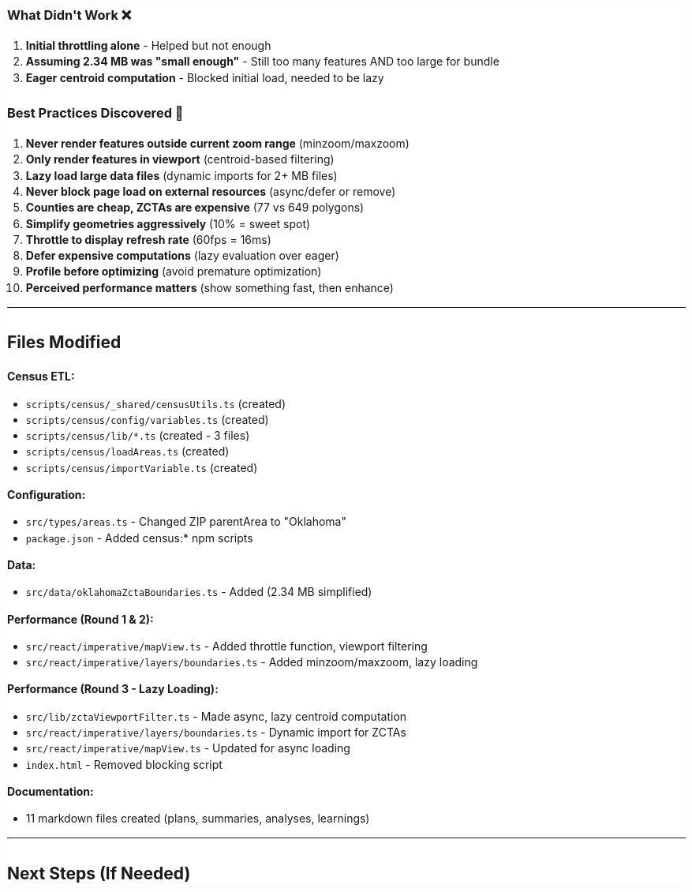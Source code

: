 ### What Didn't Work ❌
1. **Initial throttling alone** - Helped but not enough
2. **Assuming 2.34 MB was "small enough"** - Still too many features AND too large for bundle
3. **Eager centroid computation** - Blocked initial load, needed to be lazy

### Best Practices Discovered 🎯
1. **Never render features outside current zoom range** (minzoom/maxzoom)
2. **Only render features in viewport** (centroid-based filtering)
3. **Lazy load large data files** (dynamic imports for 2+ MB files)
4. **Never block page load on external resources** (async/defer or remove)
5. **Counties are cheap, ZCTAs are expensive** (77 vs 649 polygons)
6. **Simplify geometries aggressively** (10% = sweet spot)
7. **Throttle to display refresh rate** (60fps = 16ms)
8. **Defer expensive computations** (lazy evaluation over eager)
9. **Profile before optimizing** (avoid premature optimization)
10. **Perceived performance matters** (show something fast, then enhance)

---

## Files Modified

**Census ETL:**
- `scripts/census/_shared/censusUtils.ts` (created)
- `scripts/census/config/variables.ts` (created)
- `scripts/census/lib/*.ts` (created - 3 files)
- `scripts/census/loadAreas.ts` (created)
- `scripts/census/importVariable.ts` (created)

**Configuration:**
- `src/types/areas.ts` - Changed ZIP parentArea to "Oklahoma"
- `package.json` - Added census:* npm scripts

**Data:**
- `src/data/oklahomaZctaBoundaries.ts` - Added (2.34 MB simplified)

**Performance (Round 1 & 2):**
- `src/react/imperative/mapView.ts` - Added throttle function, viewport filtering
- `src/react/imperative/layers/boundaries.ts` - Added minzoom/maxzoom, lazy loading

**Performance (Round 3 - Lazy Loading):**
- `src/lib/zctaViewportFilter.ts` - Made async, lazy centroid computation
- `src/react/imperative/layers/boundaries.ts` - Dynamic import for ZCTAs
- `src/react/imperative/mapView.ts` - Updated for async loading
- `index.html` - Removed blocking script

**Documentation:**
- 11 markdown files created (plans, summaries, analyses, learnings)

---

## Next Steps (If Needed)
